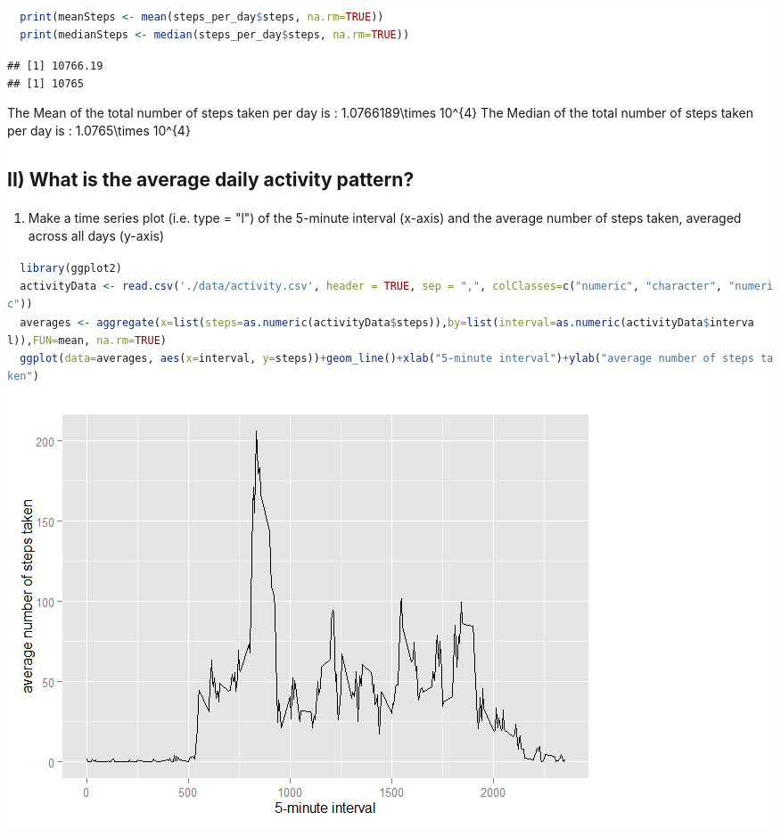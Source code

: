 ```r
  print(meanSteps <- mean(steps_per_day$steps, na.rm=TRUE))
  print(medianSteps <- median(steps_per_day$steps, na.rm=TRUE))
```

```
## [1] 10766.19
## [1] 10765
```
The Mean of the total number of steps taken per day is : 1.0766189\times 10^{4} 
The Median of the total number of steps taken per day is : 1.0765\times 10^{4} 



## II) What is the average daily activity pattern?   

1. Make a time series plot (i.e. type = "l") of the 5-minute interval (x-axis) and the average number of steps taken, averaged across all days (y-axis)  


```r
  library(ggplot2)
  activityData <- read.csv('./data/activity.csv', header = TRUE, sep = ",", colClasses=c("numeric", "character", "numeric"))
  averages <- aggregate(x=list(steps=as.numeric(activityData$steps)),by=list(interval=as.numeric(activityData$interval)),FUN=mean, na.rm=TRUE)
  ggplot(data=averages, aes(x=interval, y=steps))+geom_line()+xlab("5-minute interval")+ylab("average number of steps taken")
```

![](PA1_template_files/figure-html/unnamed-chunk-9-1.png) 
